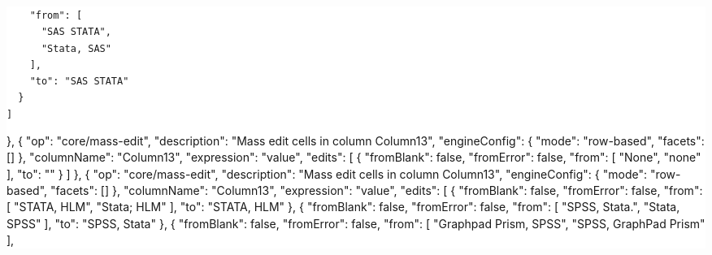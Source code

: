         "from": [
          "SAS STATA",
          "Stata, SAS"
        ],
        "to": "SAS STATA"
      }
    ]
  },
  {
    "op": "core/mass-edit",
    "description": "Mass edit cells in column Column13",
    "engineConfig": {
      "mode": "row-based",
      "facets": []
    },
    "columnName": "Column13",
    "expression": "value",
    "edits": [
      {
        "fromBlank": false,
        "fromError": false,
        "from": [
          "None",
          "none"
        ],
        "to": ""
      }
    ]
  },
  {
    "op": "core/mass-edit",
    "description": "Mass edit cells in column Column13",
    "engineConfig": {
      "mode": "row-based",
      "facets": []
    },
    "columnName": "Column13",
    "expression": "value",
    "edits": [
      {
        "fromBlank": false,
        "fromError": false,
        "from": [
          "STATA, HLM",
          "Stata; HLM"
        ],
        "to": "STATA, HLM"
      },
      {
        "fromBlank": false,
        "fromError": false,
        "from": [
          "SPSS, Stata.",
          "Stata, SPSS"
        ],
        "to": "SPSS, Stata"
      },
      {
        "fromBlank": false,
        "fromError": false,
        "from": [
          "Graphpad Prism, SPSS",
          "SPSS, GraphPad Prism"
        ],